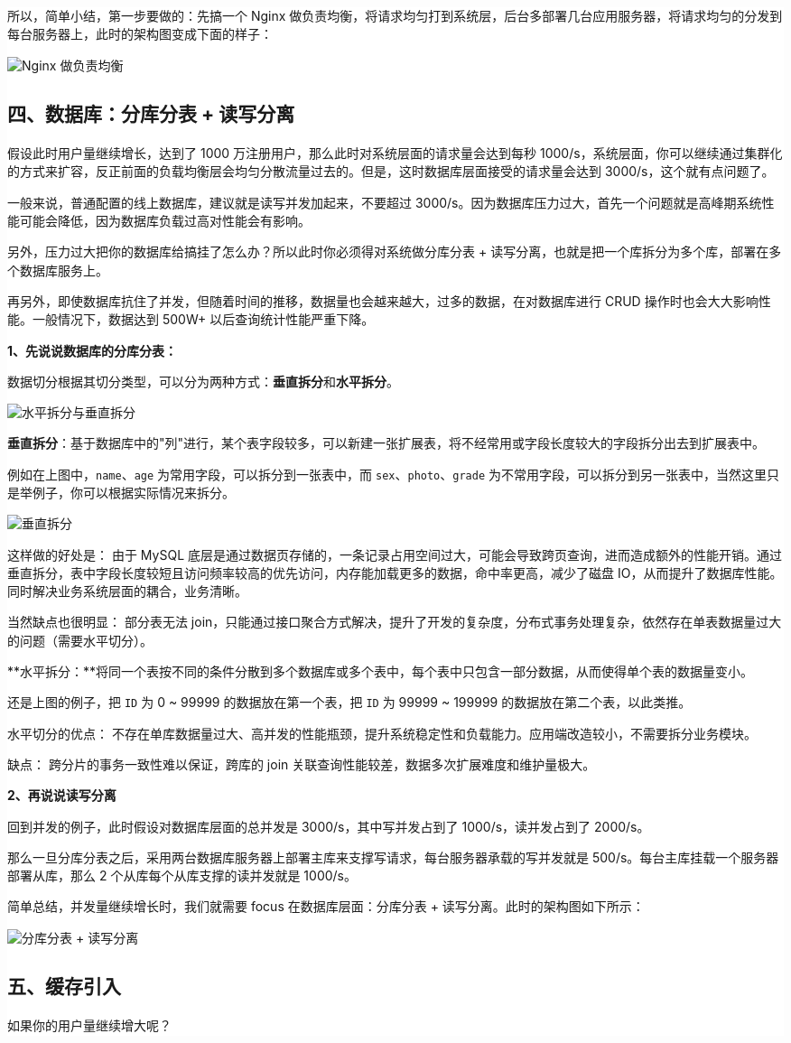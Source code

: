 所以，简单小结，第一步要做的：先搞一个 Nginx 做负责均衡，将请求均匀打到系统层，后台多部署几台应用服务器，将请求均匀的分发到每台服务器上，此时的架构图变成下面的样子：

![Nginx 做负责均衡](https://tva1.sinaimg.cn/large/006y8mN6ly1g8g1r7zbw2j309g0dggmq.jpg)

## 四、数据库：分库分表 + 读写分离

假设此时用户量继续增长，达到了 1000 万注册用户，那么此时对系统层面的请求量会达到每秒 1000/s，系统层面，你可以继续通过集群化的方式来扩容，反正前面的负载均衡层会均匀分散流量过去的。但是，这时数据库层面接受的请求量会达到 3000/s，这个就有点问题了。

一般来说，普通配置的线上数据库，建议就是读写并发加起来，不要超过 3000/s。因为数据库压力过大，首先一个问题就是高峰期系统性能可能会降低，因为数据库负载过高对性能会有影响。

另外，压力过大把你的数据库给搞挂了怎么办？所以此时你必须得对系统做分库分表 + 读写分离，也就是把一个库拆分为多个库，部署在多个数据库服务上。

再另外，即使数据库抗住了并发，但随着时间的推移，数据量也会越来越大，过多的数据，在对数据库进行 CRUD 操作时也会大大影响性能。一般情况下，数据达到 500W+ 以后查询统计性能严重下降。

**1、先说说数据库的分库分表：**

数据切分根据其切分类型，可以分为两种方式：**垂直拆分**和**水平拆分**。

![水平拆分与垂直拆分](https://tva1.sinaimg.cn/large/006y8mN6ly1g8g1rv6tg3j30hs07ndfx.jpg)

**垂直拆分**：基于数据库中的"列"进行，某个表字段较多，可以新建一张扩展表，将不经常用或字段长度较大的字段拆分出去到扩展表中。

例如在上图中，`name`、`age` 为常用字段，可以拆分到一张表中，而 `sex`、`photo`、`grade` 为不常用字段，可以拆分到另一张表中，当然这里只是举例子，你可以根据实际情况来拆分。

![垂直拆分](https://tva1.sinaimg.cn/large/006y8mN6ly1g8g1se8ci2j30dw069mxs.jpg)

这样做的好处是：
由于 MySQL 底层是通过数据页存储的，一条记录占用空间过大，可能会导致跨页查询，进而造成额外的性能开销。通过垂直拆分，表中字段长度较短且访问频率较高的优先访问，内存能加载更多的数据，命中率更高，减少了磁盘 IO，从而提升了数据库性能。同时解决业务系统层面的耦合，业务清晰。

当然缺点也很明显：
部分表无法 join，只能通过接口聚合方式解决，提升了开发的复杂度，分布式事务处理复杂，依然存在单表数据量过大的问题（需要水平切分）。

**水平拆分：**将同一个表按不同的条件分散到多个数据库或多个表中，每个表中只包含一部分数据，从而使得单个表的数据量变小。

还是上图的例子，把 `ID` 为 0 ~ 99999 的数据放在第一个表，把 `ID` 为 99999 ~ 199999 的数据放在第二个表，以此类推。

水平切分的优点：
不存在单库数据量过大、高并发的性能瓶颈，提升系统稳定性和负载能力。应用端改造较小，不需要拆分业务模块。

缺点：
跨分片的事务一致性难以保证，跨库的 join 关联查询性能较差，数据多次扩展难度和维护量极大。

**2、再说说读写分离**

回到并发的例子，此时假设对数据库层面的总并发是 3000/s，其中写并发占到了 1000/s，读并发占到了 2000/s。

那么一旦分库分表之后，采用两台数据库服务器上部署主库来支撑写请求，每台服务器承载的写并发就是 500/s。每台主库挂载一个服务器部署从库，那么 2 个从库每个从库支撑的读并发就是 1000/s。

简单总结，并发量继续增长时，我们就需要 focus 在数据库层面：分库分表 + 读写分离。此时的架构图如下所示：

![分库分表 + 读写分离](https://tva1.sinaimg.cn/large/006y8mN6ly1g8g1sxca1dj30dr0dbwgs.jpg)

## 五、缓存引入

如果你的用户量继续增大呢？
